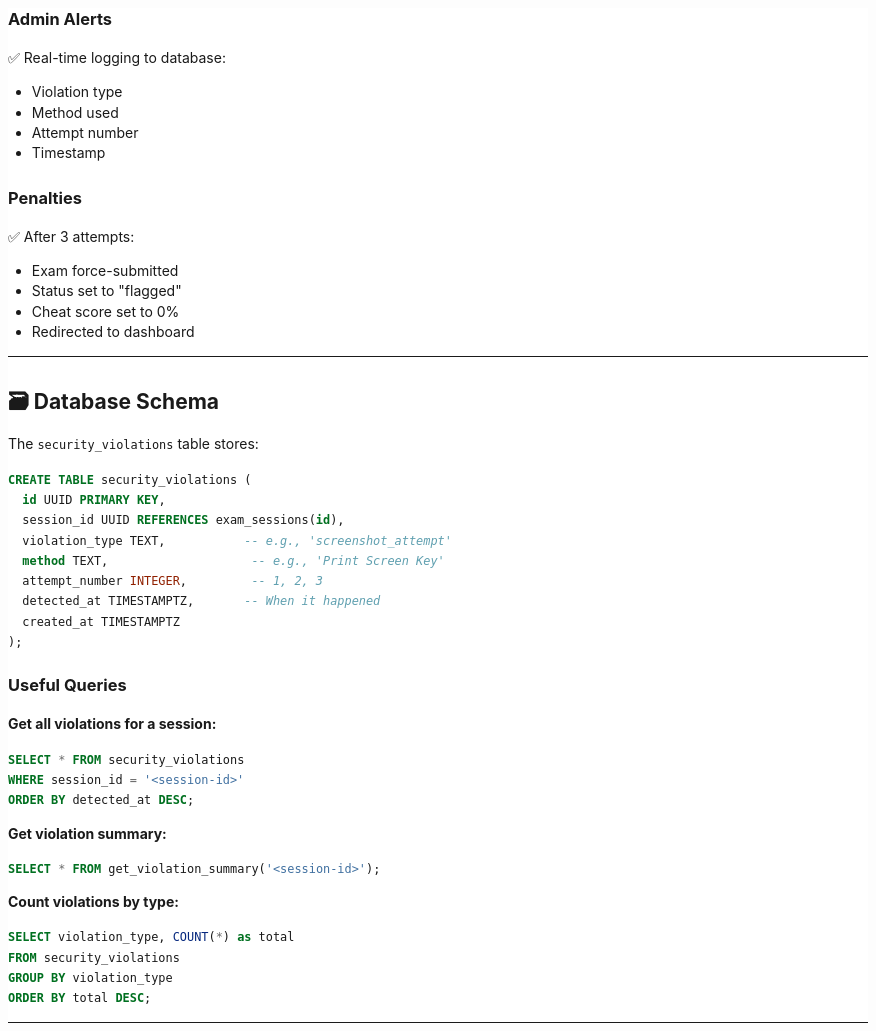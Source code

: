 ### Admin Alerts
✅ Real-time logging to database:
- Violation type
- Method used
- Attempt number
- Timestamp

### Penalties
✅ After 3 attempts:
- Exam force-submitted
- Status set to "flagged"
- Cheat score set to 0%
- Redirected to dashboard

---

## 🗃️ Database Schema

The `security_violations` table stores:

```sql
CREATE TABLE security_violations (
  id UUID PRIMARY KEY,
  session_id UUID REFERENCES exam_sessions(id),
  violation_type TEXT,           -- e.g., 'screenshot_attempt'
  method TEXT,                    -- e.g., 'Print Screen Key'
  attempt_number INTEGER,         -- 1, 2, 3
  detected_at TIMESTAMPTZ,       -- When it happened
  created_at TIMESTAMPTZ
);
```

### Useful Queries

**Get all violations for a session:**
```sql
SELECT * FROM security_violations 
WHERE session_id = '<session-id>' 
ORDER BY detected_at DESC;
```

**Get violation summary:**
```sql
SELECT * FROM get_violation_summary('<session-id>');
```

**Count violations by type:**
```sql
SELECT violation_type, COUNT(*) as total
FROM security_violations
GROUP BY violation_type
ORDER BY total DESC;
```

---